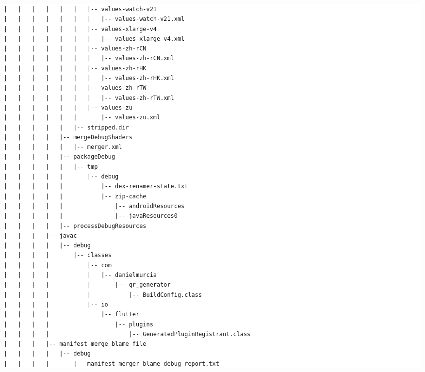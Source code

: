     |   |   |   |   |   |   |-- values-watch-v21
    |   |   |   |   |   |   |   |-- values-watch-v21.xml
    |   |   |   |   |   |   |-- values-xlarge-v4
    |   |   |   |   |   |   |   |-- values-xlarge-v4.xml
    |   |   |   |   |   |   |-- values-zh-rCN
    |   |   |   |   |   |   |   |-- values-zh-rCN.xml
    |   |   |   |   |   |   |-- values-zh-rHK
    |   |   |   |   |   |   |   |-- values-zh-rHK.xml
    |   |   |   |   |   |   |-- values-zh-rTW
    |   |   |   |   |   |   |   |-- values-zh-rTW.xml
    |   |   |   |   |   |   |-- values-zu
    |   |   |   |   |   |       |-- values-zu.xml
    |   |   |   |   |   |-- stripped.dir
    |   |   |   |   |-- mergeDebugShaders
    |   |   |   |   |   |-- merger.xml
    |   |   |   |   |-- packageDebug
    |   |   |   |   |   |-- tmp
    |   |   |   |   |       |-- debug
    |   |   |   |   |           |-- dex-renamer-state.txt
    |   |   |   |   |           |-- zip-cache
    |   |   |   |   |               |-- androidResources
    |   |   |   |   |               |-- javaResources0
    |   |   |   |   |-- processDebugResources
    |   |   |   |-- javac
    |   |   |   |   |-- debug
    |   |   |   |       |-- classes
    |   |   |   |           |-- com
    |   |   |   |           |   |-- danielmurcia
    |   |   |   |           |       |-- qr_generator
    |   |   |   |           |           |-- BuildConfig.class
    |   |   |   |           |-- io
    |   |   |   |               |-- flutter
    |   |   |   |                   |-- plugins
    |   |   |   |                       |-- GeneratedPluginRegistrant.class
    |   |   |   |-- manifest_merge_blame_file
    |   |   |   |   |-- debug
    |   |   |   |       |-- manifest-merger-blame-debug-report.txt